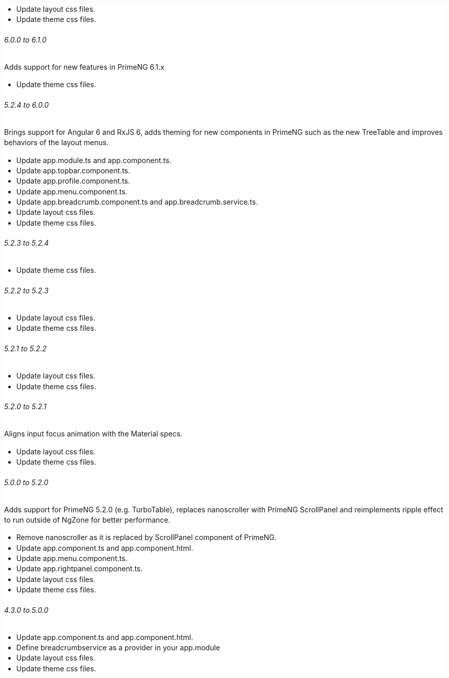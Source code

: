 *   Update layout css files.
*   Update theme css files.

###### 6.0.0 to 6.1.0

Adds support for new features in PrimeNG 6.1.x

*   Update theme css files.

###### 5.2.4 to 6.0.0

Brings support for Angular 6 and RxJS 6, adds theming for new components in PrimeNG such as the new TreeTable and improves behaviors of the layout menus.

*   Update app.module.ts and app.component.ts.
*   Update app.topbar.component.ts.
*   Update app.profile.component.ts.
*   Update app.menu.component.ts.
*   Update app.breadcrumb.component.ts and app.breadcrumb.service.ts.
*   Update layout css files.
*   Update theme css files.

###### 5.2.3 to 5.2.4

*   Update theme css files.

###### 5.2.2 to 5.2.3

*   Update layout css files.
*   Update theme css files.

###### 5.2.1 to 5.2.2

*   Update layout css files.
*   Update theme css files.

###### 5.2.0 to 5.2.1

Aligns input focus animation with the Material specs.

*   Update layout css files.
*   Update theme css files.

###### 5.0.0 to 5.2.0

Adds support for PrimeNG 5.2.0 (e.g. TurboTable), replaces nanoscroller with PrimeNG ScrollPanel and reimplements ripple effect to run outside of NgZone for better performance.

*   Remove nanoscroller as it is replaced by ScrollPanel component of PrimeNG.
*   Update app.component.ts and app.component.html.
*   Update app.menu.component.ts.
*   Update app.rightpanel.component.ts.
*   Update layout css files.
*   Update theme css files.

###### 4.3.0 to 5.0.0

*   Update app.component.ts and app.component.html.
*   Define breadcrumbservice as a provider in your app.module
*   Update layout css files.
*   Update theme css files.
